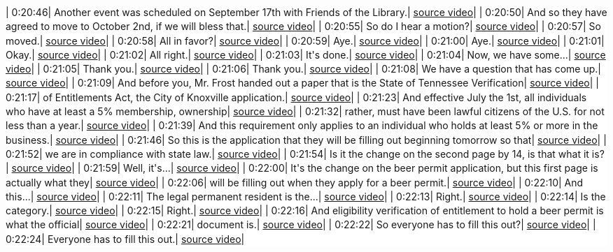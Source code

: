 | 0:20:46| Another event was scheduled on September 17th with Friends of the Library.| [source video](https://archive.org/details/BeerBrd150818?start=1246)|
| 0:20:50| And so they have agreed to move to October 2nd, if we will bless that.| [source video](https://archive.org/details/BeerBrd150818?start=1250)|
| 0:20:55| So do I hear a motion?| [source video](https://archive.org/details/BeerBrd150818?start=1255)|
| 0:20:57| So moved.| [source video](https://archive.org/details/BeerBrd150818?start=1257)|
| 0:20:58| All in favor?| [source video](https://archive.org/details/BeerBrd150818?start=1258)|
| 0:20:59| Aye.| [source video](https://archive.org/details/BeerBrd150818?start=1259)|
| 0:21:00| Aye.| [source video](https://archive.org/details/BeerBrd150818?start=1260)|
| 0:21:01| Okay.| [source video](https://archive.org/details/BeerBrd150818?start=1261)|
| 0:21:02| All right.| [source video](https://archive.org/details/BeerBrd150818?start=1262)|
| 0:21:03| It's done.| [source video](https://archive.org/details/BeerBrd150818?start=1263)|
| 0:21:04| Now, we have some...| [source video](https://archive.org/details/BeerBrd150818?start=1264)|
| 0:21:05| Thank you.| [source video](https://archive.org/details/BeerBrd150818?start=1265)|
| 0:21:06| Thank you.| [source video](https://archive.org/details/BeerBrd150818?start=1266)|
| 0:21:08| We have a question that has come up.| [source video](https://archive.org/details/BeerBrd150818?start=1268)|
| 0:21:09| And before you, Mr. Frost handed out a paper that is the State of Tennessee Verification| [source video](https://archive.org/details/BeerBrd150818?start=1269)|
| 0:21:17| of Entitlements Act, the City of Knoxville application.| [source video](https://archive.org/details/BeerBrd150818?start=1277)|
| 0:21:23| And effective July the 1st, all individuals who have at least a 5% membership, ownership| [source video](https://archive.org/details/BeerBrd150818?start=1283)|
| 0:21:32| rather, must have been lawful citizens of the U.S. for not less than a year.| [source video](https://archive.org/details/BeerBrd150818?start=1292)|
| 0:21:39| And this requirement only applies to an individual who holds at least 5% or more in the business.| [source video](https://archive.org/details/BeerBrd150818?start=1299)|
| 0:21:46| So this is the application that they will be filling out beginning tomorrow so that| [source video](https://archive.org/details/BeerBrd150818?start=1306)|
| 0:21:52| we are in compliance with state law.| [source video](https://archive.org/details/BeerBrd150818?start=1312)|
| 0:21:54| Is it the change on the second page by 14, is that what it is?| [source video](https://archive.org/details/BeerBrd150818?start=1314)|
| 0:21:59| Well, it's...| [source video](https://archive.org/details/BeerBrd150818?start=1319)|
| 0:22:00| It's the change on the beer permit application, but this first page is actually what they| [source video](https://archive.org/details/BeerBrd150818?start=1320)|
| 0:22:06| will be filling out when they apply for a beer permit.| [source video](https://archive.org/details/BeerBrd150818?start=1326)|
| 0:22:10| And this...| [source video](https://archive.org/details/BeerBrd150818?start=1330)|
| 0:22:11| The legal permanent resident is the...| [source video](https://archive.org/details/BeerBrd150818?start=1331)|
| 0:22:13| Right.| [source video](https://archive.org/details/BeerBrd150818?start=1333)|
| 0:22:14| Is the category.| [source video](https://archive.org/details/BeerBrd150818?start=1334)|
| 0:22:15| Right.| [source video](https://archive.org/details/BeerBrd150818?start=1335)|
| 0:22:16| And eligibility verification of entitlement to hold a beer permit is what the official| [source video](https://archive.org/details/BeerBrd150818?start=1336)|
| 0:22:21| document is.| [source video](https://archive.org/details/BeerBrd150818?start=1341)|
| 0:22:22| So everyone has to fill this out?| [source video](https://archive.org/details/BeerBrd150818?start=1342)|
| 0:22:24| Everyone has to fill this out.| [source video](https://archive.org/details/BeerBrd150818?start=1344)|
